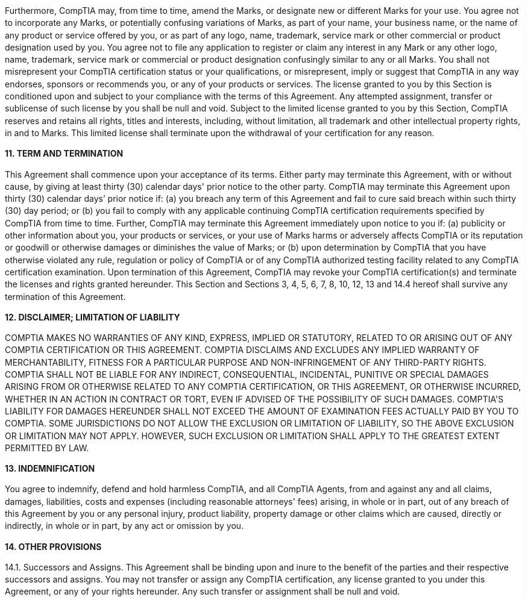 Furthermore, CompTIA may, from time to time, amend the Marks, or designate new or different Marks for your use. You agree not to incorporate any Marks, or potentially confusing variations of Marks, as part of your name, your business name, or the name of any product or service offered by you, or as part of any logo, name, trademark, service mark or other commercial or product designation used by you. You agree not to file any application to register or claim any interest in any Mark or any other logo, name, trademark, service mark or commercial or product designation confusingly similar to any or all Marks. You shall not misrepresent your CompTIA certification status or your qualifications, or misrepresent, imply or suggest that CompTIA in any way endorses, sponsors or recommends you, or any of your products or services. The license granted to you by this Section is conditioned upon and subject to your compliance with the terms of this Agreement. Any attempted assignment, transfer or sublicense of such license by you shall be null and void. Subject to the limited license granted to you by this Section, CompTIA reserves and retains all rights, titles and interests, including, without limitation, all trademark and other intellectual property rights, in and to Marks. This limited license shall terminate upon the withdrawal of your certification for any reason.

**11\. TERM AND TERMINATION**

This Agreement shall commence upon your acceptance of its terms. Either party may terminate this Agreement, with or without cause, by giving at least thirty (30) calendar days' prior notice to the other party. CompTIA may terminate this Agreement upon thirty (30) calendar days’ prior notice if: (a) you breach any term of this Agreement and fail to cure said breach within such thirty (30) day period; or (b) you fail to comply with any applicable continuing CompTIA certification requirements specified by CompTIA from time to time. Further, CompTIA may terminate this Agreement immediately upon notice to you if: (a) publicity or other information about you, your products or services, or your use of Marks harms or adversely affects CompTIA or its reputation or goodwill or otherwise damages or diminishes the value of Marks; or (b) upon determination by CompTIA that you have otherwise violated any rule, regulation or policy of CompTIA or of any CompTIA authorized testing facility related to any CompTIA certification examination. Upon termination of this Agreement, CompTIA may revoke your CompTIA certification(s) and terminate the licenses and rights granted hereunder. This Section and Sections 3, 4, 5, 6, 7, 8, 10, 12, 13 and 14.4 hereof shall survive any termination of this Agreement.

**12\. DISCLAIMER; LIMITATION OF LIABILITY**

COMPTIA MAKES NO WARRANTIES OF ANY KIND, EXPRESS, IMPLIED OR STATUTORY, RELATED TO OR ARISING OUT OF ANY COMPTIA CERTIFICATION OR THIS AGREEMENT. COMPTIA DISCLAIMS AND EXCLUDES ANY IMPLIED WARRANTY OF MERCHANTABILITY, FITNESS FOR A PARTICULAR PURPOSE AND NON-INFRINGEMENT OF ANY THIRD-PARTY RIGHTS. COMPTIA SHALL NOT BE LIABLE FOR ANY INDIRECT, CONSEQUENTIAL, INCIDENTAL, PUNITIVE OR SPECIAL DAMAGES ARISING FROM OR OTHERWISE RELATED TO ANY COMPTIA CERTIFICATION, OR THIS AGREEMENT, OR OTHERWISE INCURRED, WHETHER IN AN ACTION IN CONTRACT OR TORT, EVEN IF ADVISED OF THE POSSIBILITY OF SUCH DAMAGES. COMPTIA'S LIABILITY FOR DAMAGES HEREUNDER SHALL NOT EXCEED THE AMOUNT OF EXAMINATION FEES ACTUALLY PAID BY YOU TO COMPTIA. SOME JURISDICTIONS DO NOT ALLOW THE EXCLUSION OR LIMITATION OF LIABILITY, SO THE ABOVE EXCLUSION OR LIMITATION MAY NOT APPLY. HOWEVER, SUCH EXCLUSION OR LIMITATION SHALL APPLY TO THE GREATEST EXTENT PERMITTED BY LAW.

**13\. INDEMNIFICATION**

You agree to indemnify, defend and hold harmless CompTIA, and all CompTIA Agents, from and against any and all claims, damages, liabilities, costs and expenses (including reasonable attorneys' fees) arising, in whole or in part, out of any breach of this Agreement by you or any personal injury, product liability, property damage or other claims which are caused, directly or indirectly, in whole or in part, by any act or omission by you.

**14\. OTHER PROVISIONS**

14.1. Successors and Assigns. This Agreement shall be binding upon and inure to the benefit of the parties and their respective successors and assigns. You may not transfer or assign any CompTIA certification, any license granted to you under this Agreement, or any of your rights hereunder. Any such transfer or assignment shall be null and void.
